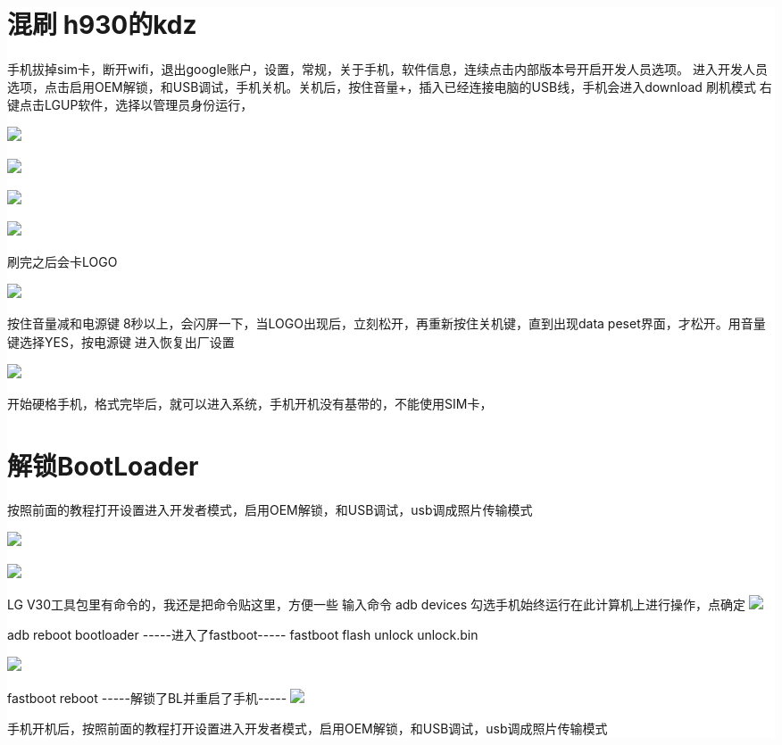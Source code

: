 # 混刷 h930的kdz
手机拔掉sim卡，断开wifi，退出google账户，设置，常规，关于手机，软件信息，连续点击内部版本号开启开发人员选项。
进入开发人员选项，点击启用OEM解锁，和USB调试，手机关机。关机后，按住音量+，插入已经连接电脑的USB线，手机会进入download 刷机模式
右键点击LGUP软件，选择以管理员身份运行，

 ![](https://cdn.jsdelivr.net/gh/waimao8/image@master/20191223132526.png)

![](https://cdn.jsdelivr.net/gh/waimao8/image@master/20191223132704.png)

![](https://cdn.jsdelivr.net/gh/waimao8/image@master/20191223132846.png)

![](https://cdn.jsdelivr.net/gh/waimao8/image@master/20191223132942.png)

刷完之后会卡LOGO

![](https://cdn.jsdelivr.net/gh/waimao8/image@master/20191223133059.png)

按住音量减和电源键 8秒以上，会闪屏一下，当LOGO出现后，立刻松开，再重新按住关机键，直到出现data peset界面，才松开。用音量键选择YES，按电源键 进入恢复出厂设置

![](https://cdn.jsdelivr.net/gh/waimao8/image@master/20191223133708.png)

开始硬格手机，格式完毕后，就可以进入系统，手机开机没有基带的，不能使用SIM卡，

# 解锁BootLoader
按照前面的教程打开设置进入开发者模式，启用OEM解锁，和USB调试，usb调成照片传输模式

![](https://cdn.jsdelivr.net/gh/waimao8/image@master/20191223134217.png)


![](https://cdn.jsdelivr.net/gh/waimao8/image@master/20191223134343.png)

LG V30工具包里有命令的，我还是把命令贴这里，方便一些
输入命令
adb devices
勾选手机始终运行在此计算机上进行操作，点确定
![](https://cdn.jsdelivr.net/gh/waimao8/image@master/20191223160120.png)

adb reboot bootloader
-----进入了fastboot-----
fastboot flash unlock unlock.bin



![](https://cdn.jsdelivr.net/gh/waimao8/image@master/20191223160511.png)

fastboot reboot
-----解锁了BL并重启了手机-----
![](https://cdn.jsdelivr.net/gh/waimao8/image@master/20191223160704.png)

手机开机后，按照前面的教程打开设置进入开发者模式，启用OEM解锁，和USB调试，usb调成照片传输模式
